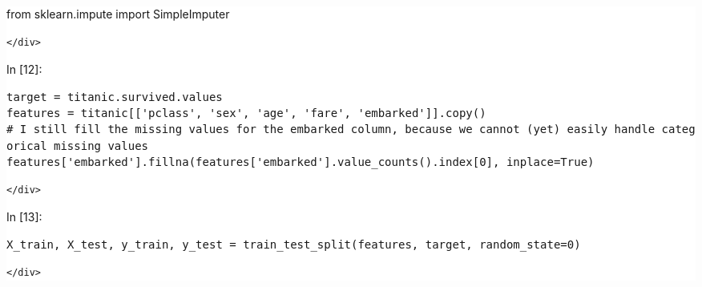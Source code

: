 <span class="kn">from</span> <span class="nn">sklearn.impute</span> <span class="kn">import</span> <span class="n">SimpleImputer</span>
</pre></div>

    </div>
</div>
</div>

</div>
<div class="cell border-box-sizing code_cell rendered">
<div class="input">
<div class="prompt input_prompt">In&nbsp;[12]:</div>
<div class="inner_cell">
    <div class="input_area">
<div class=" highlight hl-ipython3"><pre><span></span><span class="n">target</span> <span class="o">=</span> <span class="n">titanic</span><span class="o">.</span><span class="n">survived</span><span class="o">.</span><span class="n">values</span>
<span class="n">features</span> <span class="o">=</span> <span class="n">titanic</span><span class="p">[[</span><span class="s1">&#39;pclass&#39;</span><span class="p">,</span> <span class="s1">&#39;sex&#39;</span><span class="p">,</span> <span class="s1">&#39;age&#39;</span><span class="p">,</span> <span class="s1">&#39;fare&#39;</span><span class="p">,</span> <span class="s1">&#39;embarked&#39;</span><span class="p">]]</span><span class="o">.</span><span class="n">copy</span><span class="p">()</span>
<span class="c1"># I still fill the missing values for the embarked column, because we cannot (yet) easily handle categorical missing values</span>
<span class="n">features</span><span class="p">[</span><span class="s1">&#39;embarked&#39;</span><span class="p">]</span><span class="o">.</span><span class="n">fillna</span><span class="p">(</span><span class="n">features</span><span class="p">[</span><span class="s1">&#39;embarked&#39;</span><span class="p">]</span><span class="o">.</span><span class="n">value_counts</span><span class="p">()</span><span class="o">.</span><span class="n">index</span><span class="p">[</span><span class="mi">0</span><span class="p">],</span> <span class="n">inplace</span><span class="o">=</span><span class="kc">True</span><span class="p">)</span>
</pre></div>

    </div>
</div>
</div>

</div>
<div class="cell border-box-sizing code_cell rendered">
<div class="input">
<div class="prompt input_prompt">In&nbsp;[13]:</div>
<div class="inner_cell">
    <div class="input_area">
<div class=" highlight hl-ipython3"><pre><span></span><span class="n">X_train</span><span class="p">,</span> <span class="n">X_test</span><span class="p">,</span> <span class="n">y_train</span><span class="p">,</span> <span class="n">y_test</span> <span class="o">=</span> <span class="n">train_test_split</span><span class="p">(</span><span class="n">features</span><span class="p">,</span> <span class="n">target</span><span class="p">,</span> <span class="n">random_state</span><span class="o">=</span><span class="mi">0</span><span class="p">)</span>
</pre></div>

    </div>
</div>
</div>

